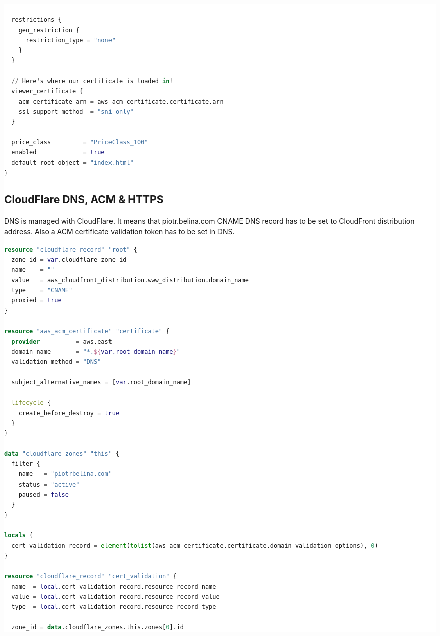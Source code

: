 ```terraform

  restrictions {
    geo_restriction {
      restriction_type = "none"
    }
  }

  // Here's where our certificate is loaded in!
  viewer_certificate {
    acm_certificate_arn = aws_acm_certificate.certificate.arn
    ssl_support_method  = "sni-only"
  }

  price_class         = "PriceClass_100"
  enabled             = true
  default_root_object = "index.html"
}
``` 

## CloudFlare DNS, ACM & HTTPS
DNS is managed with CloudFlare. It means that piotr.belina.com CNAME DNS record has to be set to CloudFront distribution address. Also a ACM certificate validation token has to be set in DNS. 

```terraform
resource "cloudflare_record" "root" {
  zone_id = var.cloudflare_zone_id
  name    = ""
  value   = aws_cloudfront_distribution.www_distribution.domain_name
  type    = "CNAME"
  proxied = true
}

resource "aws_acm_certificate" "certificate" {
  provider          = aws.east
  domain_name       = "*.${var.root_domain_name}"
  validation_method = "DNS"

  subject_alternative_names = [var.root_domain_name]

  lifecycle {
    create_before_destroy = true
  }
}

data "cloudflare_zones" "this" {
  filter {
    name   = "piotrbelina.com"
    status = "active"
    paused = false
  }
}

locals {
  cert_validation_record = element(tolist(aws_acm_certificate.certificate.domain_validation_options), 0)
}

resource "cloudflare_record" "cert_validation" {
  name  = local.cert_validation_record.resource_record_name
  value = local.cert_validation_record.resource_record_value
  type  = local.cert_validation_record.resource_record_type

  zone_id = data.cloudflare_zones.this.zones[0].id
```